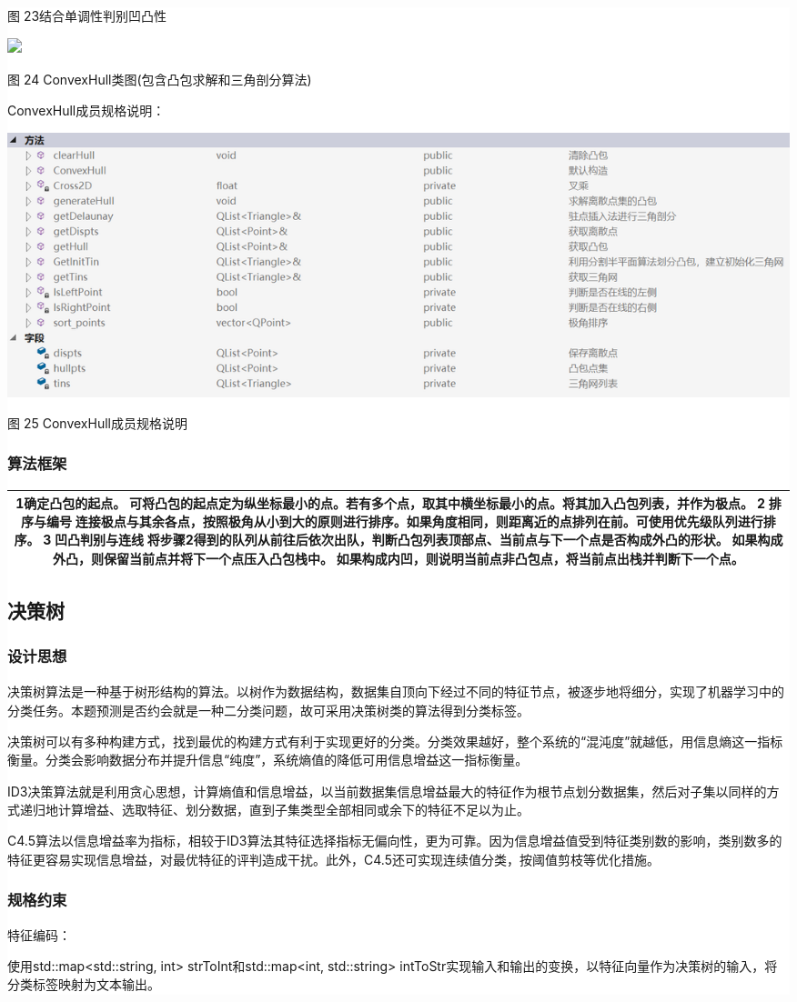 图 23结合单调性判别凹凸性

![](media/0a87db6c1af36dff2fc7b92ba8bda71b.emf)

图 24 ConvexHull类图(包含凸包求解和三角剖分算法)

ConvexHull成员规格说明：

![](media/7a1bca4d18886888143334313fdf2fc7.png)

图 25 ConvexHull成员规格说明

### 算法框架

| **1确定凸包的起点。** 可将凸包的起点定为纵坐标最小的点。若有多个点，取其中横坐标最小的点。将其加入凸包列表，并作为极点。 **2 排序与编号**  连接极点与其余各点，按照极角从小到大的原则进行排序。如果角度相同，则距离近的点排列在前。可使用优先级队列进行排序。 **3 凹凸判别与连线**  将步骤2得到的队列从前往后依次出队，判断凸包列表顶部点、当前点与下一个点是否构成外凸的形状。 如果构成外凸，则保留当前点并将下一个点压入凸包栈中。 如果构成内凹，则说明当前点非凸包点，将当前点出栈并判断下一个点。 |
|-------------------------------------------------------------------------------------------------------------------------------------------------------------------------------------------------------------------------------------------------------------------------------------------------------------------------------------------------------------------------------------------------------------------------------------------------------------------------------------------------------|

## 决策树

### 设计思想

决策树算法是一种基于树形结构的算法。以树作为数据结构，数据集自顶向下经过不同的特征节点，被逐步地将细分，实现了机器学习中的分类任务。本题预测是否约会就是一种二分类问题，故可采用决策树类的算法得到分类标签。

决策树可以有多种构建方式，找到最优的构建方式有利于实现更好的分类。分类效果越好，整个系统的“混沌度”就越低，用信息熵这一指标衡量。分类会影响数据分布并提升信息“纯度”，系统熵值的降低可用信息增益这一指标衡量。

ID3决策算法就是利用贪心思想，计算熵值和信息增益，以当前数据集信息增益最大的特征作为根节点划分数据集，然后对子集以同样的方式递归地计算增益、选取特征、划分数据，直到子集类型全部相同或余下的特征不足以为止。

C4.5算法以信息增益率为指标，相较于ID3算法其特征选择指标无偏向性，更为可靠。因为信息增益值受到特征类别数的影响，类别数多的特征更容易实现信息增益，对最优特征的评判造成干扰。此外，C4.5还可实现连续值分类，按阈值剪枝等优化措施。

### 规格约束

特征编码：

使用std::map\<std::string, int\> strToInt和std::map\<int, std::string\> intToStr实现输入和输出的变换，以特征向量作为决策树的输入，将分类标签映射为文本输出。

